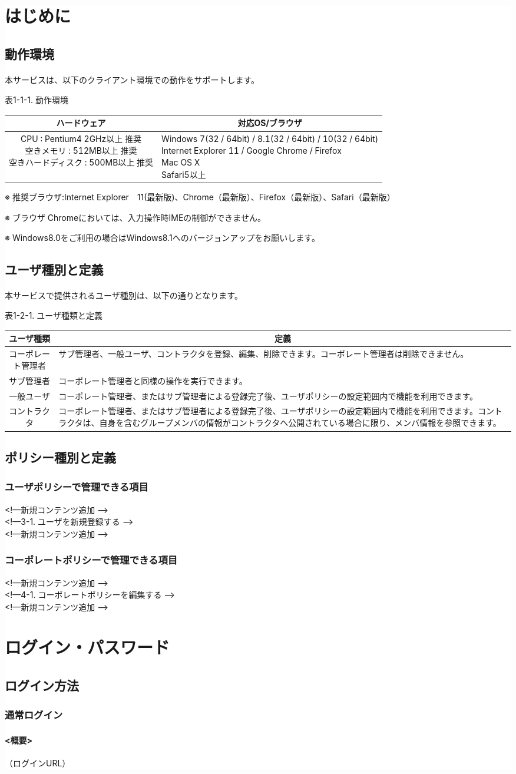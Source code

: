 # はじめに
## 動作環境
本サービスは、以下のクライアント環境での動作をサポートします。


表1-1-1. 動作環境

|  **ハードウェア** | **対応OS/ブラウザ** |
|  :------: | ------ |
|  CPU : Pentium4 2GHz以上 推奨<br/>空きメモリ : 512MB以上 推奨<br/>空きハードディスク : 500MB以上 推奨 | Windows 7(32 / 64bit) / 8.1(32 / 64bit) / 10(32 / 64bit)<br/>Internet Explorer 11 / Google Chrome / Firefox <br/> Mac OS X<br/>Safari5以上 |

※ 推奨ブラウザ:Internet Explorer　11(最新版)、Chrome（最新版）、Firefox（最新版）、Safari（最新版）

※ ブラウザ Chromeにおいては、入力操作時IMEの制御ができません。

※ Windows8.0をご利用の場合はWindows8.1へのバージョンアップをお願いします。

## ユーザ種別と定義
本サービスで提供されるユーザ種別は、以下の通りとなります。


表1-2-1. ユーザ種類と定義

|  **ユーザ種類** | **定義** |
|  :------: | ------ |
|  コーポレート管理者 | サブ管理者、一般ユーザ、コントラクタを登録、編集、削除できます。コーポレート管理者は削除できません。 |
|  サブ管理者 | コーポレート管理者と同様の操作を実行できます。 |
|  一般ユーザ | コーポレート管理者、またはサブ管理者による登録完了後、ユーザポリシーの設定範囲内で機能を利用できます。 |
|  コントラクタ | コーポレート管理者、またはサブ管理者による登録完了後、ユーザポリシーの設定範囲内で機能を利用できます。コントラクタは、自身を含むグループメンバの情報がコントラクタへ公開されている場合に限り、メンバ情報を参照できます。 |

## ポリシー種別と定義
### ユーザポリシーで管理できる項目
<!—新規コンテンツ追加 --><br>
<!—3-1. ユーザを新規登録する --><br>
<!—新規コンテンツ追加 --><br>
### コーポレートポリシーで管理できる項目

<!—新規コンテンツ追加 --><br>
<!—4-1.  コーポレートポリシーを編集する --><br>
<!—新規コンテンツ追加 --><br>
# ログイン・パスワード
## ログイン方法
### 通常ログイン
#### <概要>
（ログインURL）
